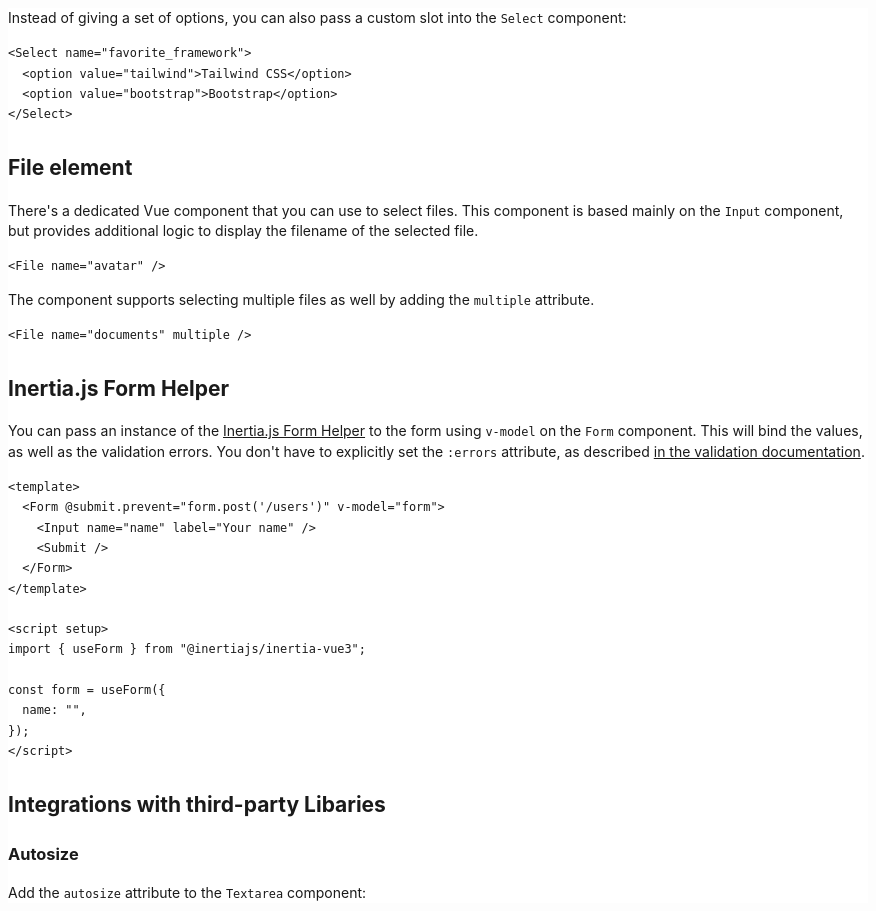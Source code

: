 Instead of giving a set of options, you can also pass a custom slot into the `Select` component:

```vue
<Select name="favorite_framework">
  <option value="tailwind">Tailwind CSS</option>
  <option value="bootstrap">Bootstrap</option>
</Select>
```

## File element

There's a dedicated Vue component that you can use to select files. This component is based mainly on the `Input` component, but provides additional logic to display the filename of the selected file.

```vue
<File name="avatar" />
```

The component supports selecting multiple files as well by adding the `multiple` attribute.

```vue
<File name="documents" multiple />
```

## Inertia.js Form Helper

You can pass an instance of the [Inertia.js Form Helper](https://inertiajs.com/forms#form-helper) to the form using `v-model` on the `Form` component. This will bind the values, as well as the validation errors. You don't have to explicitly set the `:errors` attribute, as described [in the validation documentation](#validation).

```vue
<template>
  <Form @submit.prevent="form.post('/users')" v-model="form">
    <Input name="name" label="Your name" />
    <Submit />
  </Form>
</template>

<script setup>
import { useForm } from "@inertiajs/inertia-vue3";

const form = useForm({
  name: "",
});
</script>
```

## Integrations with third-party Libaries

### Autosize

Add the `autosize` attribute to the `Textarea` component:
